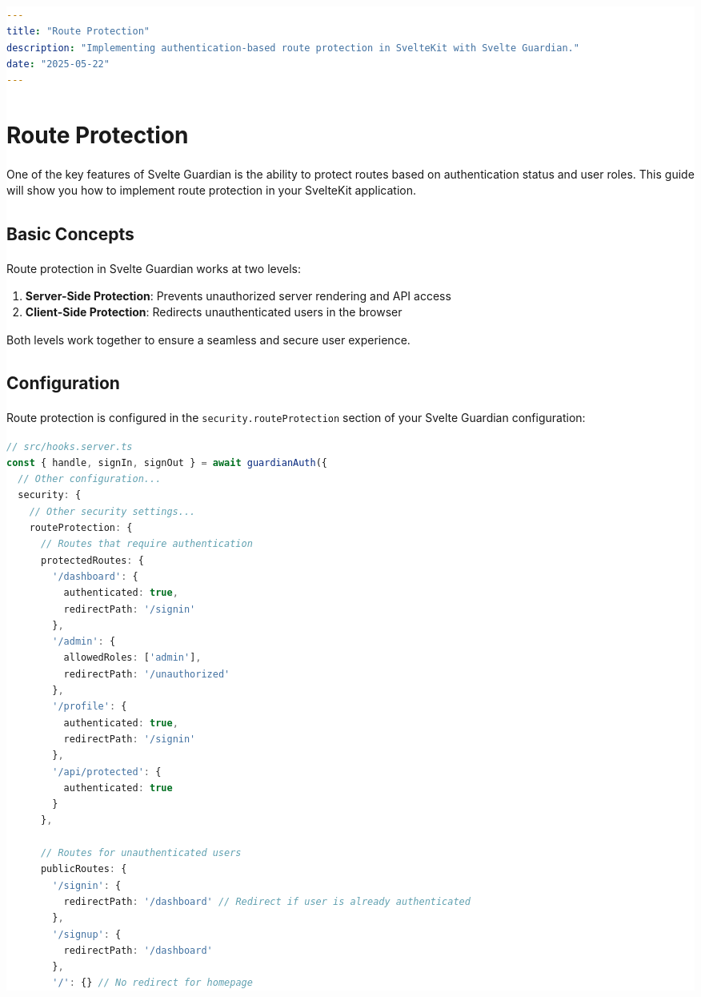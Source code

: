 ```yaml
---
title: "Route Protection"
description: "Implementing authentication-based route protection in SvelteKit with Svelte Guardian."
date: "2025-05-22"
---
```


# Route Protection

One of the key features of Svelte Guardian is the ability to protect routes based on authentication status and user roles. This guide will show you how to implement route protection in your SvelteKit application.

## Basic Concepts

Route protection in Svelte Guardian works at two levels:

1. **Server-Side Protection**: Prevents unauthorized server rendering and API access
2. **Client-Side Protection**: Redirects unauthenticated users in the browser

Both levels work together to ensure a seamless and secure user experience.

## Configuration

Route protection is configured in the `security.routeProtection` section of your Svelte Guardian configuration:

```typescript
// src/hooks.server.ts
const { handle, signIn, signOut } = await guardianAuth({
  // Other configuration...
  security: {
    // Other security settings...
    routeProtection: {
      // Routes that require authentication
      protectedRoutes: {
        '/dashboard': {
          authenticated: true,
          redirectPath: '/signin'
        },
        '/admin': {
          allowedRoles: ['admin'],
          redirectPath: '/unauthorized'
        },
        '/profile': {
          authenticated: true,
          redirectPath: '/signin'
        },
        '/api/protected': {
          authenticated: true
        }
      },
      
      // Routes for unauthenticated users
      publicRoutes: {
        '/signin': {
          redirectPath: '/dashboard' // Redirect if user is already authenticated
        },
        '/signup': {
          redirectPath: '/dashboard'
        },
        '/': {} // No redirect for homepage
```